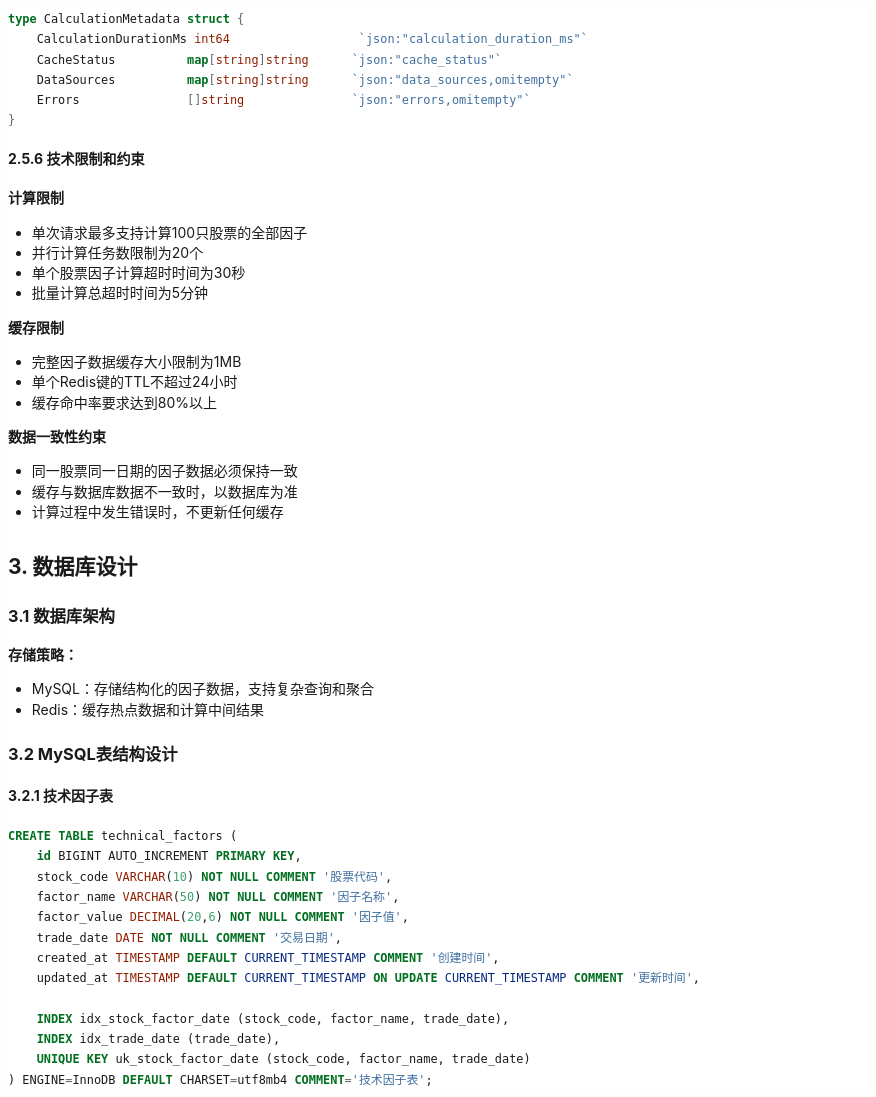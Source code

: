 ```go
type CalculationMetadata struct {
    CalculationDurationMs int64                  `json:"calculation_duration_ms"`
    CacheStatus          map[string]string      `json:"cache_status"`
    DataSources          map[string]string      `json:"data_sources,omitempty"`
    Errors               []string               `json:"errors,omitempty"`
}
```

#### 2.5.6 技术限制和约束

**计算限制**
- 单次请求最多支持计算100只股票的全部因子
- 并行计算任务数限制为20个
- 单个股票因子计算超时时间为30秒
- 批量计算总超时时间为5分钟

**缓存限制**
- 完整因子数据缓存大小限制为1MB
- 单个Redis键的TTL不超过24小时
- 缓存命中率要求达到80%以上

**数据一致性约束**
- 同一股票同一日期的因子数据必须保持一致
- 缓存与数据库数据不一致时，以数据库为准
- 计算过程中发生错误时，不更新任何缓存

## 3. 数据库设计

### 3.1 数据库架构

**存储策略：**
- MySQL：存储结构化的因子数据，支持复杂查询和聚合
- Redis：缓存热点数据和计算中间结果

### 3.2 MySQL表结构设计

#### 3.2.1 技术因子表

```sql
CREATE TABLE technical_factors (
    id BIGINT AUTO_INCREMENT PRIMARY KEY,
    stock_code VARCHAR(10) NOT NULL COMMENT '股票代码',
    factor_name VARCHAR(50) NOT NULL COMMENT '因子名称',
    factor_value DECIMAL(20,6) NOT NULL COMMENT '因子值',
    trade_date DATE NOT NULL COMMENT '交易日期',
    created_at TIMESTAMP DEFAULT CURRENT_TIMESTAMP COMMENT '创建时间',
    updated_at TIMESTAMP DEFAULT CURRENT_TIMESTAMP ON UPDATE CURRENT_TIMESTAMP COMMENT '更新时间',
    
    INDEX idx_stock_factor_date (stock_code, factor_name, trade_date),
    INDEX idx_trade_date (trade_date),
    UNIQUE KEY uk_stock_factor_date (stock_code, factor_name, trade_date)
) ENGINE=InnoDB DEFAULT CHARSET=utf8mb4 COMMENT='技术因子表';
```
